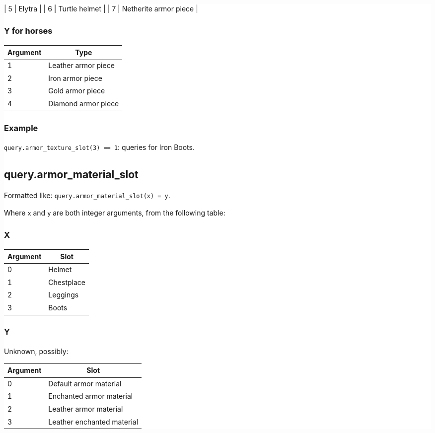 | 5        | Elytra                |
| 6        | Turtle helmet         |
| 7        | Netherite armor piece |

### Y for horses

| Argument | Type                |
| -------- | ------------------- |
| 1        | Leather armor piece |
| 2        | Iron armor piece    |
| 3        | Gold armor piece    |
| 4        | Diamond armor piece |

### Example

`query.armor_texture_slot(3) == 1`: queries for Iron Boots.

## query.armor_material_slot

Formatted like: `query.armor_material_slot(x) = y`.

Where `x` and `y` are both integer arguments, from the following table:

### X

| Argument | Slot       |
| -------- | ---------- |
| 0        | Helmet     |
| 1        | Chestplace |
| 2        | Leggings   |
| 3        | Boots      |

### Y

Unknown, possibly:

| Argument | Slot                       |
| -------- | -------------------------- |
| 0        | Default armor material     |
| 1        | Enchanted armor material   |
| 2        | Leather armor material     |
| 3        | Leather enchanted material |
